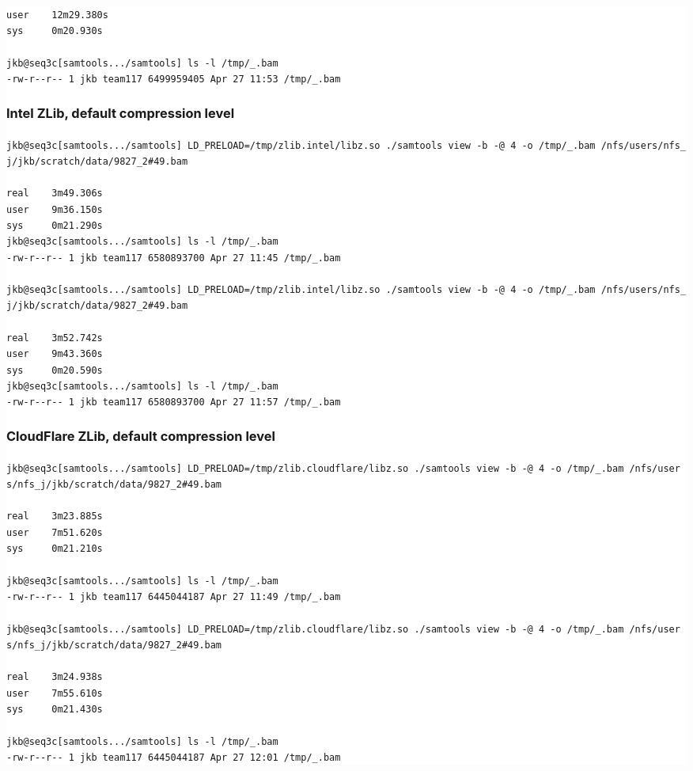 ```
user    12m29.380s
sys     0m20.930s

jkb@seq3c[samtools.../samtools] ls -l /tmp/_.bam
-rw-r--r-- 1 jkb team117 6499959405 Apr 27 11:53 /tmp/_.bam
```

### Intel ZLib, default compression level

```
jkb@seq3c[samtools.../samtools] LD_PRELOAD=/tmp/zlib.intel/libz.so ./samtools view -b -@ 4 -o /tmp/_.bam /nfs/users/nfs_j/jkb/scratch/data/9827_2#49.bam

real    3m49.306s
user    9m36.150s
sys     0m21.290s
jkb@seq3c[samtools.../samtools] ls -l /tmp/_.bam
-rw-r--r-- 1 jkb team117 6580893700 Apr 27 11:45 /tmp/_.bam

jkb@seq3c[samtools.../samtools] LD_PRELOAD=/tmp/zlib.intel/libz.so ./samtools view -b -@ 4 -o /tmp/_.bam /nfs/users/nfs_j/jkb/scratch/data/9827_2#49.bam

real    3m52.742s
user    9m43.360s
sys     0m20.590s
jkb@seq3c[samtools.../samtools] ls -l /tmp/_.bam
-rw-r--r-- 1 jkb team117 6580893700 Apr 27 11:57 /tmp/_.bam
```

### CloudFlare ZLib, default compression level

```
jkb@seq3c[samtools.../samtools] LD_PRELOAD=/tmp/zlib.cloudflare/libz.so ./samtools view -b -@ 4 -o /tmp/_.bam /nfs/users/nfs_j/jkb/scratch/data/9827_2#49.bam

real    3m23.885s
user    7m51.620s
sys     0m21.210s

jkb@seq3c[samtools.../samtools] ls -l /tmp/_.bam
-rw-r--r-- 1 jkb team117 6445044187 Apr 27 11:49 /tmp/_.bam

jkb@seq3c[samtools.../samtools] LD_PRELOAD=/tmp/zlib.cloudflare/libz.so ./samtools view -b -@ 4 -o /tmp/_.bam /nfs/users/nfs_j/jkb/scratch/data/9827_2#49.bam

real    3m24.938s
user    7m55.610s
sys     0m21.430s

jkb@seq3c[samtools.../samtools] ls -l /tmp/_.bam
-rw-r--r-- 1 jkb team117 6445044187 Apr 27 12:01 /tmp/_.bam
```
